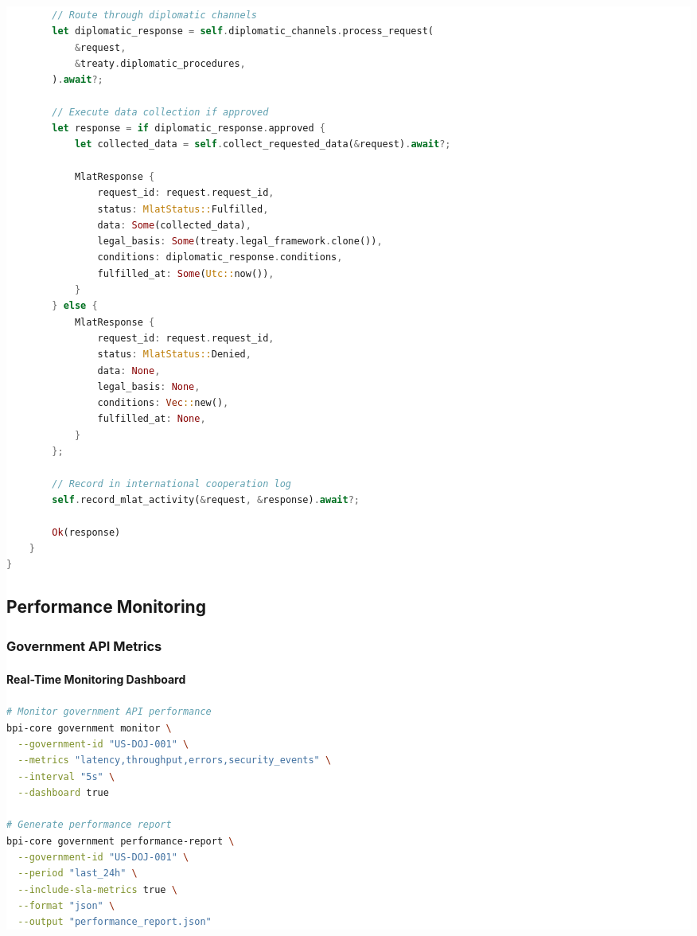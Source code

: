 ```rust
        // Route through diplomatic channels
        let diplomatic_response = self.diplomatic_channels.process_request(
            &request,
            &treaty.diplomatic_procedures,
        ).await?;
        
        // Execute data collection if approved
        let response = if diplomatic_response.approved {
            let collected_data = self.collect_requested_data(&request).await?;
            
            MlatResponse {
                request_id: request.request_id,
                status: MlatStatus::Fulfilled,
                data: Some(collected_data),
                legal_basis: Some(treaty.legal_framework.clone()),
                conditions: diplomatic_response.conditions,
                fulfilled_at: Some(Utc::now()),
            }
        } else {
            MlatResponse {
                request_id: request.request_id,
                status: MlatStatus::Denied,
                data: None,
                legal_basis: None,
                conditions: Vec::new(),
                fulfilled_at: None,
            }
        };
        
        // Record in international cooperation log
        self.record_mlat_activity(&request, &response).await?;
        
        Ok(response)
    }
}
```

## Performance Monitoring

### Government API Metrics

#### Real-Time Monitoring Dashboard

```bash
# Monitor government API performance
bpi-core government monitor \
  --government-id "US-DOJ-001" \
  --metrics "latency,throughput,errors,security_events" \
  --interval "5s" \
  --dashboard true

# Generate performance report
bpi-core government performance-report \
  --government-id "US-DOJ-001" \
  --period "last_24h" \
  --include-sla-metrics true \
  --format "json" \
  --output "performance_report.json"
```
